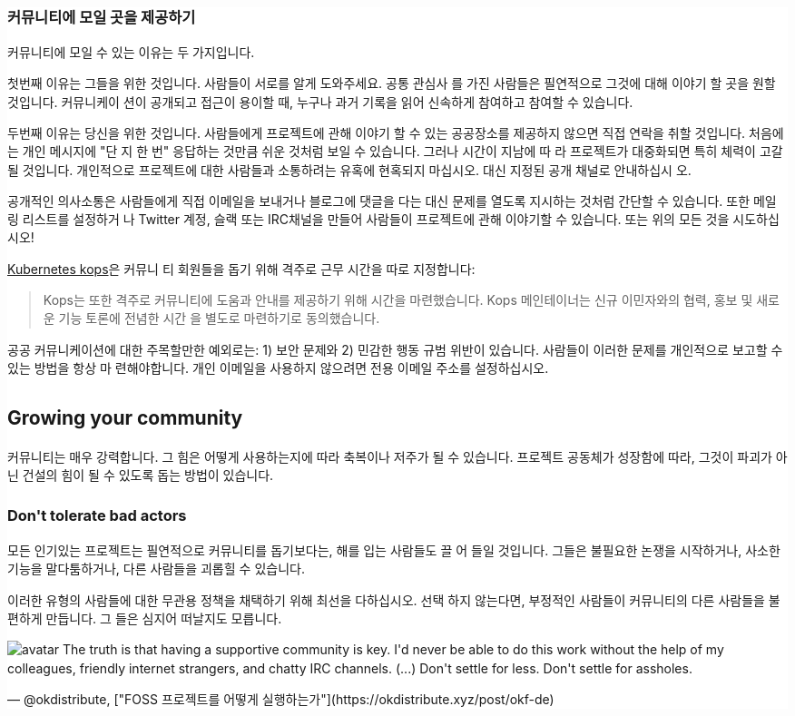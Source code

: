 ### 커뮤니티에 모일 곳을 제공하기

커뮤니티에 모일 수 있는 이유는 두 가지입니다.

첫번째 이유는 그들을 위한 것입니다. 사람들이 서로를 알게 도와주세요. 공통 관심사
를 가진 사람들은 필연적으로 그것에 대해 이야기 할 곳을 원할 것입니다. 커뮤니케이
션이 공개되고 접근이 용이할 때, 누구나 과거 기록을 읽어 신속하게 참여하고 참여할
수 있습니다.

두번째 이유는 당신을 위한 것입니다. 사람들에게 프로젝트에 관해 이야기 할 수 있는
공공장소를 제공하지 않으면 직접 연락을 취할 것입니다. 처음에는 개인 메시지에 "단
지 한 번" 응답하는 것만큼 쉬운 것처럼 보일 수 있습니다. 그러나 시간이 지남에 따
라 프로젝트가 대중화되면 특히 체력이 고갈될 것입니다. 개인적으로 프로젝트에 대한
사람들과 소통하려는 유혹에 현혹되지 마십시오. 대신 지정된 공개 채널로 안내하십시
오.

공개적인 의사소통은 사람들에게 직접 이메일을 보내거나 블로그에 댓글을 다는 대신
문제를 열도록 지시하는 것처럼 간단할 수 있습니다. 또한 메일링 리스트를 설정하거
나 Twitter 계정, 슬랙 또는 IRC채널을 만들어 사람들이 프로젝트에 관해 이야기할 수
있습니다. 또는 위의 모든 것을 시도하십시오!

[Kubernetes kops](https://github.com/kubernetes/kops#getting-involved)은 커뮤니
티 회원들을 돕기 위해 격주로 근무 시간을 따로 지정합니다:

> Kops는 또한 격주로 커뮤니티에 도움과 안내를 제공하기 위해 시간을 마련했습니다.
> Kops 메인테이너는 신규 이민자와의 협력, 홍보 및 새로운 기능 토론에 전념한 시간
> 을 별도로 마련하기로 동의했습니다.

공공 커뮤니케이션에 대한 주목할만한 예외로는: 1) 보안 문제와 2) 민감한 행동 규범
위반이 있습니다. 사람들이 이러한 문제를 개인적으로 보고할 수 있는 방법을 항상 마
련해야합니다. 개인 이메일을 사용하지 않으려면 전용 이메일 주소를 설정하십시오.

## Growing your community

커뮤니티는 매우 강력합니다. 그 힘은 어떻게 사용하는지에 따라 축복이나 저주가 될
수 있습니다. 프로젝트 공동체가 성장함에 따라, 그것이 파괴가 아닌 건설의 힘이 될
수 있도록 돕는 방법이 있습니다.

### Don't tolerate bad actors

모든 인기있는 프로젝트는 필연적으로 커뮤니티를 돕기보다는, 해를 입는 사람들도 끌
어 들일 것입니다. 그들은 불필요한 논쟁을 시작하거나, 사소한 기능을 말다툼하거나,
다른 사람들을 괴롭힐 수 있습니다.

이러한 유형의 사람들에 대한 무관용 정책을 채택하기 위해 최선을 다하십시오. 선택
하지 않는다면, 부정적인 사람들이 커뮤니티의 다른 사람들을 불편하게 만듭니다. 그
들은 심지어 떠날지도 모릅니다.

<aside markdown="1" class="pquote">
  <img src="https://avatars.githubusercontent.com/okdistribute?s=180" class="pquote-avatar" alt="avatar">
  The truth is that having a supportive community is key. I'd never be able to do this work without the help of my colleagues, friendly internet strangers, and chatty IRC channels. (...) Don't settle for less. Don't settle for assholes.
  <p markdown="1" class="pquote-credit">
— @okdistribute, ["FOSS 프로젝트를 어떻게 실행하는가"](https://okdistribute.xyz/post/okf-de)
  </p>
</aside>
